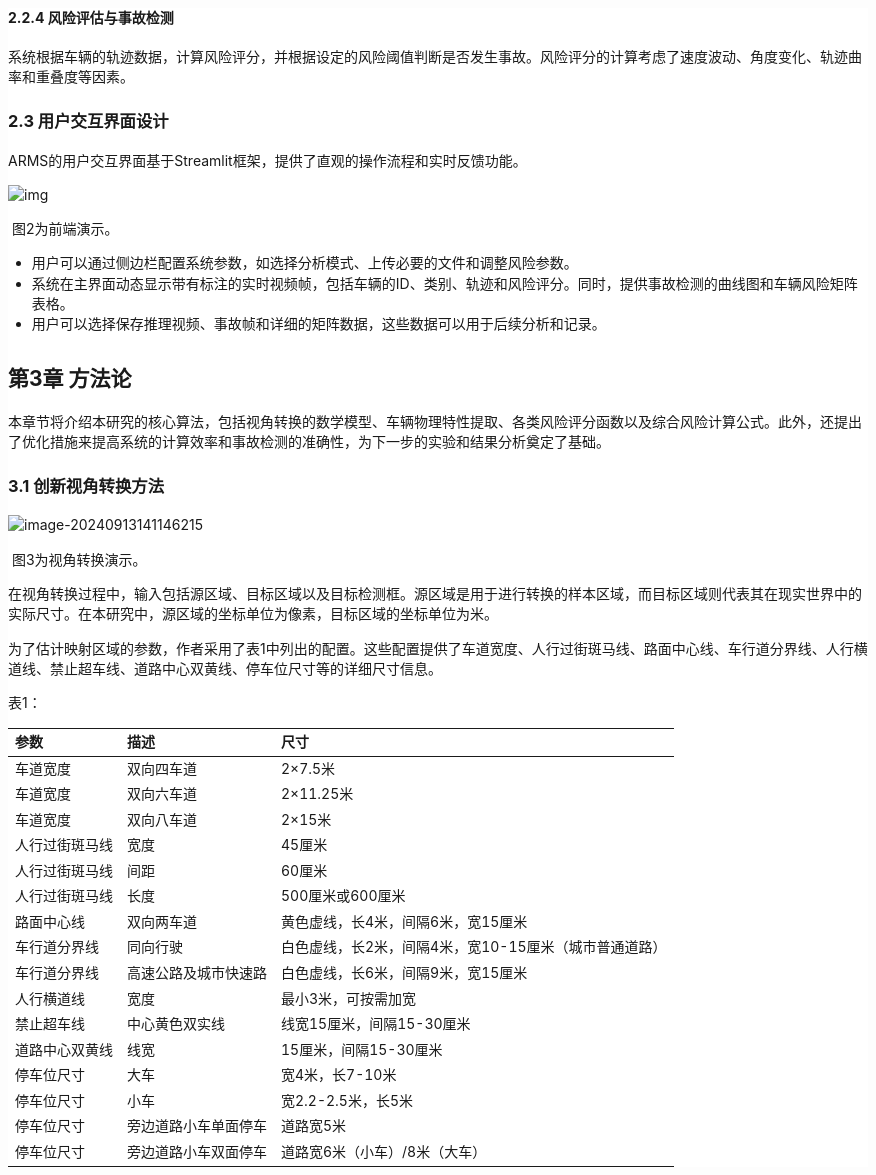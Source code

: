 #### 2.2.4 风险评估与事故检测

​	系统根据车辆的轨迹数据，计算风险评分，并根据设定的风险阈值判断是否发生事故。风险评分的计算考虑了速度波动、角度变化、轨迹曲率和重叠度等因素。

### 2.3 用户交互界面设计

​	ARMS的用户交互界面基于Streamlit框架，提供了直观的操作流程和实时反馈功能。

![img](https://s2.loli.net/2024/09/11/4xeIrNc8gMPKn3m.png)

​	图2为前端演示。

- 用户可以通过侧边栏配置系统参数，如选择分析模式、上传必要的文件和调整风险参数。
- 系统在主界面动态显示带有标注的实时视频帧，包括车辆的ID、类别、轨迹和风险评分。同时，提供事故检测的曲线图和车辆风险矩阵表格。
- 用户可以选择保存推理视频、事故帧和详细的矩阵数据，这些数据可以用于后续分析和记录。

## 第3章 方法论

​	本章节将介绍本研究的核心算法，包括视角转换的数学模型、车辆物理特性提取、各类风险评分函数以及综合风险计算公式。此外，还提出了优化措施来提高系统的计算效率和事故检测的准确性，为下一步的实验和结果分析奠定了基础。

### 3.1 创新视角转换方法

![image-20240913141146215](https://s2.loli.net/2024/09/13/1igwPLrYjWHEB8c.png)

​	图3为视角转换演示。

​	在视角转换过程中，输入包括源区域、目标区域以及目标检测框。源区域是用于进行转换的样本区域，而目标区域则代表其在现实世界中的实际尺寸。在本研究中，源区域的坐标单位为像素，目标区域的坐标单位为米。

​	为了估计映射区域的参数，作者采用了表1中列出的配置。这些配置提供了车道宽度、人行过街斑马线、路面中心线、车行道分界线、人行横道线、禁止超车线、道路中心双黄线、停车位尺寸等的详细尺寸信息。

表1：

| 参数           | 描述                 | 尺寸                                                  |
| :------------- | :------------------- | :---------------------------------------------------- |
| 车道宽度       | 双向四车道           | 2×7.5米                                               |
| 车道宽度       | 双向六车道           | 2×11.25米                                             |
| 车道宽度       | 双向八车道           | 2×15米                                                |
| 人行过街斑马线 | 宽度                 | 45厘米                                                |
| 人行过街斑马线 | 间距                 | 60厘米                                                |
| 人行过街斑马线 | 长度                 | 500厘米或600厘米                                      |
| 路面中心线     | 双向两车道           | 黄色虚线，长4米，间隔6米，宽15厘米                    |
| 车行道分界线   | 同向行驶             | 白色虚线，长2米，间隔4米，宽10-15厘米（城市普通道路） |
| 车行道分界线   | 高速公路及城市快速路 | 白色虚线，长6米，间隔9米，宽15厘米                    |
| 人行横道线     | 宽度                 | 最小3米，可按需加宽                                   |
| 禁止超车线     | 中心黄色双实线       | 线宽15厘米，间隔15-30厘米                             |
| 道路中心双黄线 | 线宽                 | 15厘米，间隔15-30厘米                                 |
| 停车位尺寸     | 大车                 | 宽4米，长7-10米                                       |
| 停车位尺寸     | 小车                 | 宽2.2-2.5米，长5米                                    |
| 停车位尺寸     | 旁边道路小车单面停车 | 道路宽5米                                             |
| 停车位尺寸     | 旁边道路小车双面停车 | 道路宽6米（小车）/8米（大车）                         |
